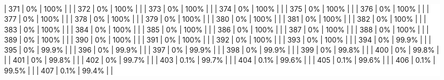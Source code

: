 | 371 | 0% | 100% |  |
| 372 | 0% | 100% |  |
| 373 | 0% | 100% |  |
| 374 | 0% | 100% |  |
| 375 | 0% | 100% |  |
| 376 | 0% | 100% |  |
| 377 | 0% | 100% |  |
| 378 | 0% | 100% |  |
| 379 | 0% | 100% |  |
| 380 | 0% | 100% |  |
| 381 | 0% | 100% |  |
| 382 | 0% | 100% |  |
| 383 | 0% | 100% |  |
| 384 | 0% | 100% |  |
| 385 | 0% | 100% |  |
| 386 | 0% | 100% |  |
| 387 | 0% | 100% |  |
| 388 | 0% | 100% |  |
| 389 | 0% | 100% |  |
| 390 | 0% | 100% |  |
| 391 | 0% | 100% |  |
| 392 | 0% | 100% |  |
| 393 | 0% | 100% |  |
| 394 | 0% | 99.9% |  |
| 395 | 0% | 99.9% |  |
| 396 | 0% | 99.9% |  |
| 397 | 0% | 99.9% |  |
| 398 | 0% | 99.9% |  |
| 399 | 0% | 99.8% |  |
| 400 | 0% | 99.8% |  |
| 401 | 0% | 99.8% |  |
| 402 | 0% | 99.7% |  |
| 403 | 0.1% | 99.7% |  |
| 404 | 0.1% | 99.6% |  |
| 405 | 0.1% | 99.6% |  |
| 406 | 0.1% | 99.5% |  |
| 407 | 0.1% | 99.4% |  |